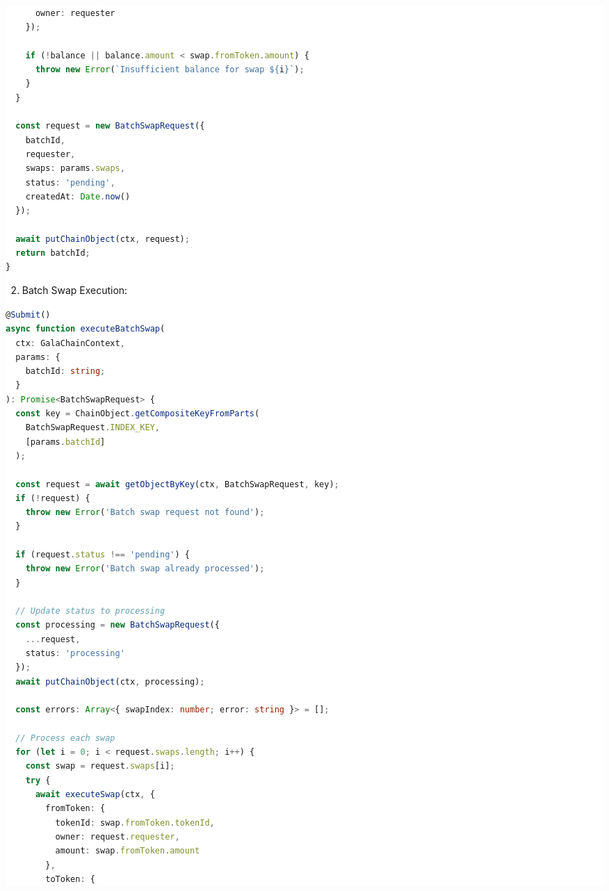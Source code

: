 ```typescript
      owner: requester
    });
    
    if (!balance || balance.amount < swap.fromToken.amount) {
      throw new Error(`Insufficient balance for swap ${i}`);
    }
  }

  const request = new BatchSwapRequest({
    batchId,
    requester,
    swaps: params.swaps,
    status: 'pending',
    createdAt: Date.now()
  });

  await putChainObject(ctx, request);
  return batchId;
}
```

2. Batch Swap Execution:
```typescript
@Submit()
async function executeBatchSwap(
  ctx: GalaChainContext,
  params: {
    batchId: string;
  }
): Promise<BatchSwapRequest> {
  const key = ChainObject.getCompositeKeyFromParts(
    BatchSwapRequest.INDEX_KEY,
    [params.batchId]
  );
  
  const request = await getObjectByKey(ctx, BatchSwapRequest, key);
  if (!request) {
    throw new Error('Batch swap request not found');
  }

  if (request.status !== 'pending') {
    throw new Error('Batch swap already processed');
  }

  // Update status to processing
  const processing = new BatchSwapRequest({
    ...request,
    status: 'processing'
  });
  await putChainObject(ctx, processing);

  const errors: Array<{ swapIndex: number; error: string }> = [];
  
  // Process each swap
  for (let i = 0; i < request.swaps.length; i++) {
    const swap = request.swaps[i];
    try {
      await executeSwap(ctx, {
        fromToken: {
          tokenId: swap.fromToken.tokenId,
          owner: request.requester,
          amount: swap.fromToken.amount
        },
        toToken: {
```